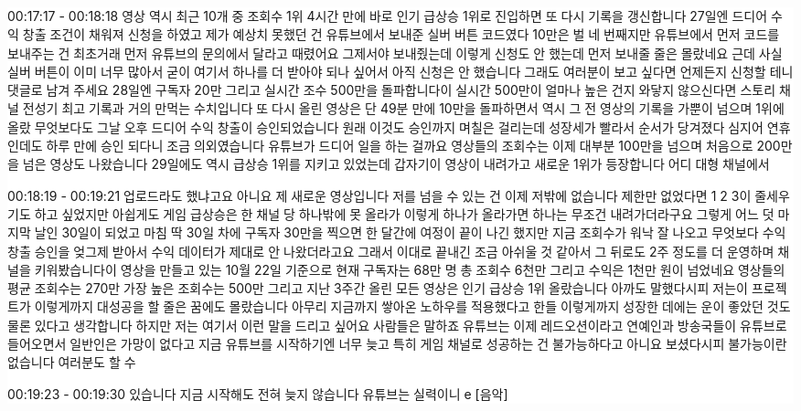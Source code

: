 
00:17:17 - 00:18:18
영상 역시 최근 10개 중 조회수 1위 4시간 만에 바로 인기 급상승 1위로 진입하면 또 다시 기록을 갱신합니다 27일엔 드디어 수익 창출 조건이 채워져 신청을 하였고 제가 예상치 못했던 건 유튜브에서 보내준 실버 버튼 코드였다 10만은 벌 네 번째지만 유튜브에서 먼저 코드를 보내주는 건 최초거래 먼저 유튜브의 문의에서 달라고 때렸어요 그제서야 보내줬는데 이렇게 신청도 안 했는데 먼저 보내줄 줄은 몰랐네요 근데 사실 실버 버튼이 이미 너무 많아서 굳이 여기서 하나를 더 받아야 되나 싶어서 아직 신청은 안 했습니다 그래도 여러분이 보고 싶다면 언제든지 신청할 테니 댓글로 남겨 주세요 28일엔 구독자 20만 그리고 실시간 조수 500만을 돌파합니다이 실시간 500만이 얼마나 높은 건지 와닿지 않으신다면 스토리 채널 전성기 최고 기록과 거의 만먹는 수치입니다 또 다시 올린 영상은 단 49분 만에 10만을 돌파하면서 역시 그 전 영상의 기록을 가뿐이 넘으며 1위에 올랐 무엇보다도 그날 오후 드디어 수익 창출이 승인되었습니다 원래 이것도 승인까지 며칠은 걸리는데 성장세가 빨라서 순서가 당겨졌다 심지어 연휴인데도 하루 만에 승인 되다니 조금 의외였습니다 유튜브가 드디어 일을 하는 걸까요 영상들의 조회수는 이제 대부분 100만을 넘으며 처음으로 200만을 넘은 영상도 나왔습니다 29일에도 역시 급상승 1위를 지키고 있었는데 갑자기이 영상이 내려가고 새로운 1위가 등장합니다 어디 대형 채널에서


00:18:19 - 00:19:21
업로드라도 했냐고요 아니요 제 새로운 영상입니다 저를 넘을 수 있는 건 이제 저밖에 없습니다 제한만 없었다면 1 2 3이 줄세우기도 하고 싶었지만 아쉽게도 게임 급상승은 한 채널 당 하나밖에 못 올라가 이렇게 하나가 올라가면 하나는 무조건 내려가더라구요 그렇게 어느 덧 마지막 날인 30일이 되었고 마침 딱 30일 차에 구독자 30만을 찍으면 한 달간에 여정이 끝이 나긴 했지만 지금 조회수가 워낙 잘 나오고 무엇보다 수익 창출 승인을 엊그제 받아서 수익 데이터가 제대로 안 나왔더라고요 그래서 이대로 끝내긴 조금 아쉬울 것 같아서 그 뒤로도 2주 정도를 더 운영하며 채널을 키워봤습니다이 영상을 만들고 있는 10월 22일 기준으로 현재 구독자는 68만 명 총 조회수 6천만 그리고 수익은 1천만 원이 넘었네요 영상들의 평균 조회수는 270만 가장 높은 조회수는 500만 그리고 지난 3주간 올린 모든 영상은 인기 급상승 1위 올랐습니다 아까도 말했다시피 저는이 프로젝트가 이렇게까지 대성공을 할 줄은 꿈에도 몰랐습니다 아무리 지금까지 쌓아온 노하우를 적용했다고 한들 이렇게까지 성장한 데에는 운이 좋았던 것도 물론 있다고 생각합니다 하지만 저는 여기서 이런 말을 드리고 싶어요 사람들은 말하죠 유튜브는 이제 레드오션이라고 연예인과 방송국들이 유튜브로 들어오면서 일반인은 가망이 없다고 지금 유튜브를 시작하기엔 너무 늦고 특히 게임 채널로 성공하는 건 불가능하다고 아니요 보셨다시피 불가능이란 없습니다 여러분도 할 수


00:19:23 - 00:19:30
있습니다 지금 시작해도 전혀 늦지 않습니다 유튜브는 실력이니 e [음악]

